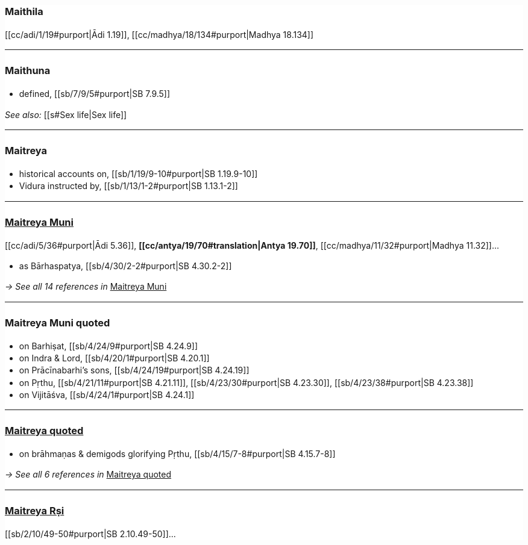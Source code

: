 
### Maithila

[[cc/adi/1/19#purport|Ādi 1.19]], [[cc/madhya/18/134#purport|Madhya 18.134]]


---

### Maithuna

* defined, [[sb/7/9/5#purport|SB 7.9.5]]

*See also:* [[s#Sex life|Sex life]]

---

### Maitreya

* historical accounts on, [[sb/1/19/9-10#purport|SB 1.19.9-10]]
* Vidura instructed by, [[sb/1/13/1-2#purport|SB 1.13.1-2]]

---

### [Maitreya Muni](entries/maitreya-muni.md)

[[cc/adi/5/36#purport|Ādi 5.36]], **[[cc/antya/19/70#translation|Antya 19.70]]**, [[cc/madhya/11/32#purport|Madhya 11.32]]...

* as Bārhaspatya, [[sb/4/30/2-2#purport|SB 4.30.2-2]]

*→ See all 14 references in* [Maitreya Muni](entries/maitreya-muni.md)

---

### Maitreya Muni quoted

* on Barhiṣat, [[sb/4/24/9#purport|SB 4.24.9]]
* on Indra & Lord, [[sb/4/20/1#purport|SB 4.20.1]]
* on Prācīnabarhi’s sons, [[sb/4/24/19#purport|SB 4.24.19]]
* on Pṛthu, [[sb/4/21/11#purport|SB 4.21.11]], [[sb/4/23/30#purport|SB 4.23.30]], [[sb/4/23/38#purport|SB 4.23.38]]
* on Vijitāśva, [[sb/4/24/1#purport|SB 4.24.1]]

---

### [Maitreya quoted](entries/maitreya-quoted.md)

* on brāhmaṇas & demigods glorifying Pṛthu, [[sb/4/15/7-8#purport|SB 4.15.7-8]]

*→ See all 6 references in* [Maitreya quoted](entries/maitreya-quoted.md)

---

### [Maitreya Rṣi](entries/maitreya-rsi.md)

[[sb/2/10/49-50#purport|SB 2.10.49-50]]...
